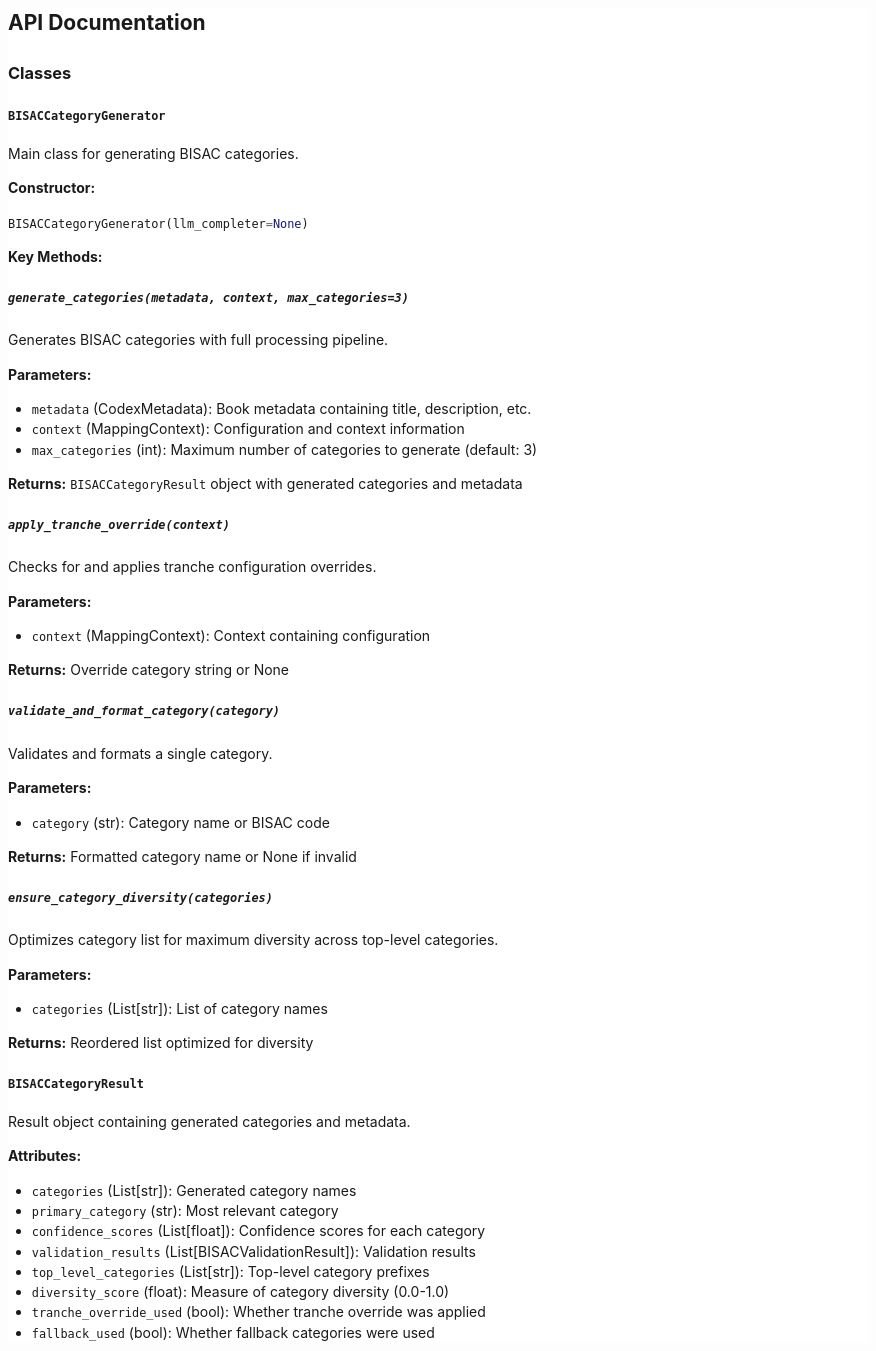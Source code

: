 ## API Documentation

### Classes

#### `BISACCategoryGenerator`

Main class for generating BISAC categories.

**Constructor:**
```python
BISACCategoryGenerator(llm_completer=None)
```

**Key Methods:**

##### `generate_categories(metadata, context, max_categories=3)`
Generates BISAC categories with full processing pipeline.

**Parameters:**
- `metadata` (CodexMetadata): Book metadata containing title, description, etc.
- `context` (MappingContext): Configuration and context information
- `max_categories` (int): Maximum number of categories to generate (default: 3)

**Returns:** `BISACCategoryResult` object with generated categories and metadata

##### `apply_tranche_override(context)`
Checks for and applies tranche configuration overrides.

**Parameters:**
- `context` (MappingContext): Context containing configuration

**Returns:** Override category string or None

##### `validate_and_format_category(category)`
Validates and formats a single category.

**Parameters:**
- `category` (str): Category name or BISAC code

**Returns:** Formatted category name or None if invalid

##### `ensure_category_diversity(categories)`
Optimizes category list for maximum diversity across top-level categories.

**Parameters:**
- `categories` (List[str]): List of category names

**Returns:** Reordered list optimized for diversity

#### `BISACCategoryResult`

Result object containing generated categories and metadata.

**Attributes:**
- `categories` (List[str]): Generated category names
- `primary_category` (str): Most relevant category
- `confidence_scores` (List[float]): Confidence scores for each category
- `validation_results` (List[BISACValidationResult]): Validation results
- `top_level_categories` (List[str]): Top-level category prefixes
- `diversity_score` (float): Measure of category diversity (0.0-1.0)
- `tranche_override_used` (bool): Whether tranche override was applied
- `fallback_used` (bool): Whether fallback categories were used
